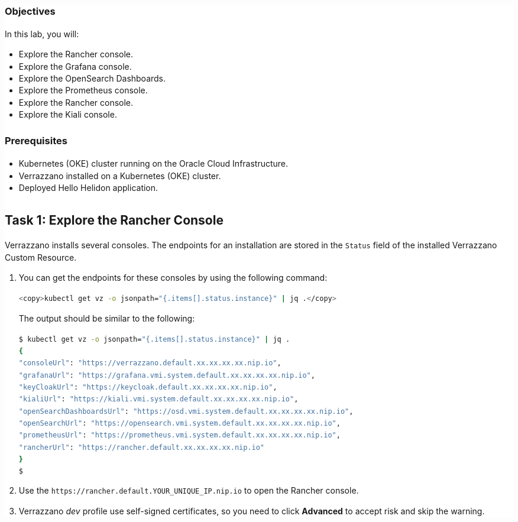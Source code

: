 ### Objectives

In this lab, you will:

* Explore the Rancher console.
* Explore the Grafana console.
* Explore the OpenSearch Dashboards.
* Explore the Prometheus console.
* Explore the Rancher console.
* Explore the Kiali console.

### Prerequisites

* Kubernetes (OKE) cluster running on the Oracle Cloud Infrastructure.
* Verrazzano installed on a Kubernetes (OKE) cluster.
* Deployed Hello Helidon application.


## Task 1: Explore the Rancher Console

Verrazzano installs several consoles. The endpoints for an installation are stored in the `Status` field of the installed Verrazzano Custom Resource.

1. You can get the endpoints for these consoles by using the following command:

      ```bash
      <copy>kubectl get vz -o jsonpath="{.items[].status.instance}" | jq .</copy>
      ```

   The output should be similar to the following:
      ```bash
      $ kubectl get vz -o jsonpath="{.items[].status.instance}" | jq .
      {
      "consoleUrl": "https://verrazzano.default.xx.xx.xx.xx.nip.io",
      "grafanaUrl": "https://grafana.vmi.system.default.xx.xx.xx.xx.nip.io",
      "keyCloakUrl": "https://keycloak.default.xx.xx.xx.xx.nip.io",
      "kialiUrl": "https://kiali.vmi.system.default.xx.xx.xx.xx.nip.io",
      "openSearchDashboardsUrl": "https://osd.vmi.system.default.xx.xx.xx.xx.nip.io",
      "openSearchUrl": "https://opensearch.vmi.system.default.xx.xx.xx.xx.nip.io",
      "prometheusUrl": "https://prometheus.vmi.system.default.xx.xx.xx.xx.nip.io",
      "rancherUrl": "https://rancher.default.xx.xx.xx.xx.nip.io"
      }
      $
      ```


2. Use the `https://rancher.default.YOUR_UNIQUE_IP.nip.io` to open the Rancher console.

3. Verrazzano *dev* profile use self-signed certificates, so you need to click **Advanced** to accept risk and skip the warning.
